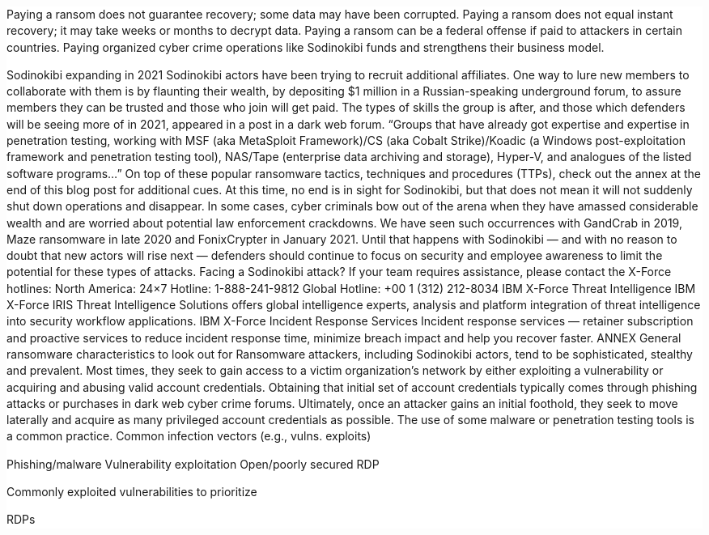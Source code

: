 Paying a ransom does not guarantee recovery; some data may have been corrupted.
Paying a ransom does not equal instant recovery; it may take weeks or months to decrypt data.
Paying a ransom can be a federal offense if paid to attackers in certain countries.
Paying organized cyber crime operations like Sodinokibi funds and strengthens their business model.

Sodinokibi expanding in 2021
Sodinokibi actors have been trying to recruit additional affiliates. One way to lure new members to collaborate with them is by flaunting their wealth, by depositing $1 million in a Russian-speaking underground forum, to assure members they can be trusted and those who join will get paid.
The types of skills the group is after, and those which defenders will be seeing more of in 2021, appeared in a post in a dark web forum.
“Groups that have already got expertise and expertise in penetration testing, working with MSF (aka MetaSploit Framework)/CS (aka Cobalt Strike)/Koadic (a Windows post-exploitation framework and penetration testing tool), NAS/Tape (enterprise data archiving and storage), Hyper-V, and analogues of the listed software programs…”
On top of these popular ransomware tactics, techniques and procedures (TTPs), check out the annex at the end of this blog post for additional cues.
At this time, no end is in sight for Sodinokibi, but that does not mean it will not suddenly shut down operations and disappear. In some cases, cyber criminals bow out of the arena when they have amassed considerable wealth and are worried about potential law enforcement crackdowns. We have seen such occurrences with GandCrab in 2019, Maze ransomware in late 2020 and FonixCrypter in January 2021.
Until that happens with Sodinokibi — and with no reason to doubt that new actors will rise next — defenders should continue to focus on security and employee awareness to limit the potential for these types of attacks.
Facing a Sodinokibi attack?
If your team requires assistance, please contact the X-Force hotlines:
North America: 24×7 Hotline: 1-888-241-9812
Global Hotline: +00 1 (312) 212-8034
IBM X-Force Threat Intelligence
IBM X-Force IRIS Threat Intelligence Solutions offers global intelligence experts, analysis and platform integration of threat intelligence into security workflow applications.
IBM X-Force Incident Response Services
Incident response services — retainer subscription and proactive services to reduce incident response time, minimize breach impact and help you recover faster.
ANNEX
General ransomware characteristics to look out for
Ransomware attackers, including Sodinokibi actors, tend to be sophisticated, stealthy and prevalent. Most times, they seek to gain access to a victim organization’s network by either exploiting a vulnerability or acquiring and abusing valid account credentials.
Obtaining that initial set of account credentials typically comes through phishing attacks or purchases in dark web cyber crime forums. Ultimately, once an attacker gains an initial foothold, they seek to move laterally and acquire as many privileged account credentials as possible. The use of some malware or penetration testing tools is a common practice.
Common infection vectors (e.g., vulns. exploits)

Phishing/malware
Vulnerability exploitation
Open/poorly secured RDP

Commonly exploited vulnerabilities to prioritize

RDPs
